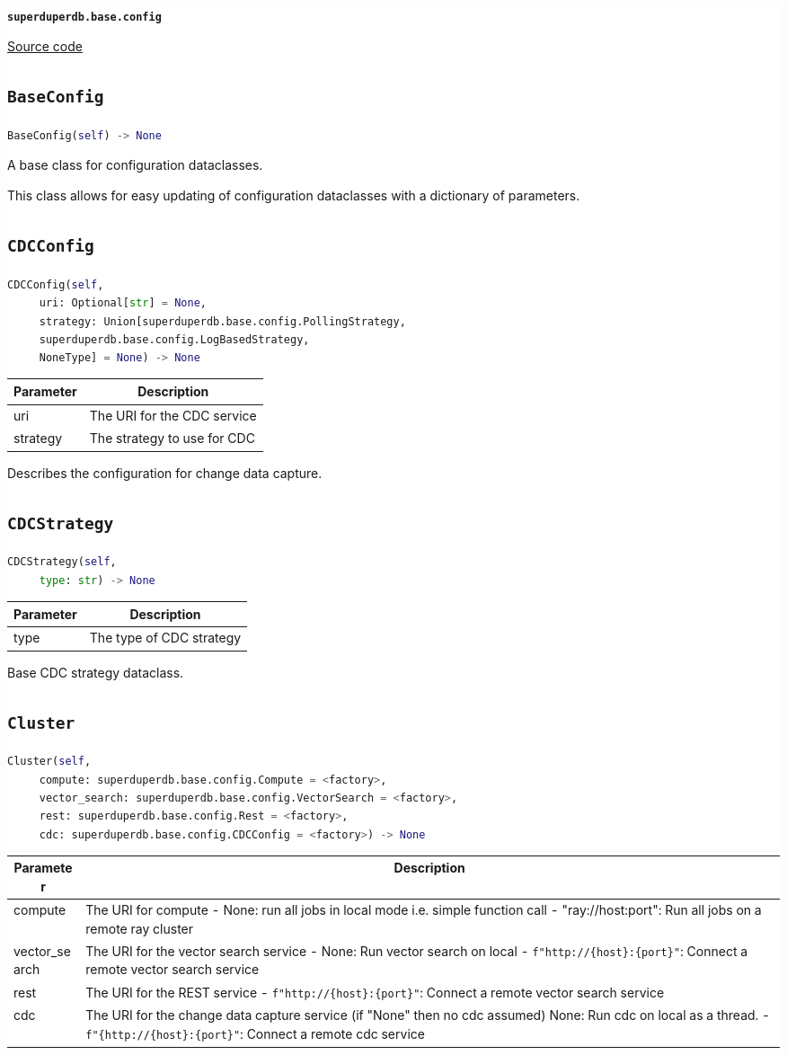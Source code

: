 **`superduperdb.base.config`** 

[Source code](https://github.com/SuperDuperDB/superduperdb/blob/main/superduperdb/base/config.py)

## `BaseConfig` 

```python
BaseConfig(self) -> None
```
A base class for configuration dataclasses.

This class allows for easy updating of configuration dataclasses
with a dictionary of parameters.

## `CDCConfig` 

```python
CDCConfig(self,
     uri: Optional[str] = None,
     strategy: Union[superduperdb.base.config.PollingStrategy,
     superduperdb.base.config.LogBasedStrategy,
     NoneType] = None) -> None
```
| Parameter | Description |
|-----------|-------------|
| uri | The URI for the CDC service |
| strategy | The strategy to use for CDC |

Describes the configuration for change data capture.

## `CDCStrategy` 

```python
CDCStrategy(self,
     type: str) -> None
```
| Parameter | Description |
|-----------|-------------|
| type | The type of CDC strategy |

Base CDC strategy dataclass.

## `Cluster` 

```python
Cluster(self,
     compute: superduperdb.base.config.Compute = <factory>,
     vector_search: superduperdb.base.config.VectorSearch = <factory>,
     rest: superduperdb.base.config.Rest = <factory>,
     cdc: superduperdb.base.config.CDCConfig = <factory>) -> None
```
| Parameter | Description |
|-----------|-------------|
| compute | The URI for compute - None: run all jobs in local mode i.e. simple function call - "ray://host:port": Run all jobs on a remote ray cluster |
| vector_search | The URI for the vector search service - None: Run vector search on local - `f"http://{host}:{port}"`: Connect a remote vector search service |
| rest | The URI for the REST service - `f"http://{host}:{port}"`: Connect a remote vector search service |
| cdc | The URI for the change data capture service (if "None" then no cdc assumed) None: Run cdc on local as a thread. - `f"{http://{host}:{port}"`: Connect a remote cdc service |
